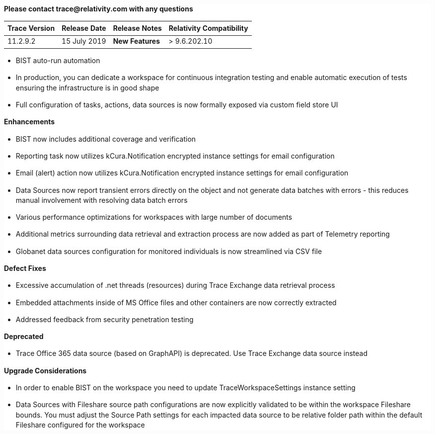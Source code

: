 **Please contact trace\@relativity.com with any questions**

| **Trace Version** | **Release Date** | **Release Notes** | **Relativity Compatibility** |
|-------------------|------------------|-------------------|------------------------------|
| 11.2.9.2          | 15 July 2019     | **New Features**  | \> 9.6.202.10                |

-   BIST auto-run automation

-   In production, you can dedicate a workspace for continuous integration
    testing and enable automatic execution of tests ensuring the infrastructure
    is in good shape

-   Full configuration of tasks, actions, data sources is now formally exposed
    via custom field store UI

**Enhancements**

-   BIST now includes additional coverage and verification

-   Reporting task now utilizes kCura.Notification encrypted instance settings
    for email configuration

-   Email (alert) action now utilizes kCura.Notification encrypted instance
    settings for email configuration

-   Data Sources now report transient errors directly on the object and not
    generate data batches with errors - this reduces manual involvement with
    resolving data batch errors

-   Various performance optimizations for workspaces with large number of
    documents

-   Additional metrics surrounding data retrieval and extraction process are now
    added as part of Telemetry reporting

-   Globanet data sources configuration for monitored individuals is now
    streamlined via CSV file

**Defect Fixes**

-   Excessive accumulation of .net threads (resources) during Trace Exchange
    data retrieval process

-   Embedded attachments inside of MS Office files and other containers are now
    correctly extracted

-   Addressed feedback from security penetration testing

**Deprecated**

-   Trace Office 365 data source (based on GraphAPI) is deprecated. Use Trace
    Exchange data source instead

**Upgrade Considerations**

-   In order to enable BIST on the workspace you need to update
    TraceWorkspaceSettings instance setting

-   Data Sources with Fileshare source path configurations are now explicitly
    validated to be within the workspace Fileshare bounds. You must adjust the
    Source Path settings for each impacted data source to be relative folder
    path within the default Fileshare configured for the workspace
